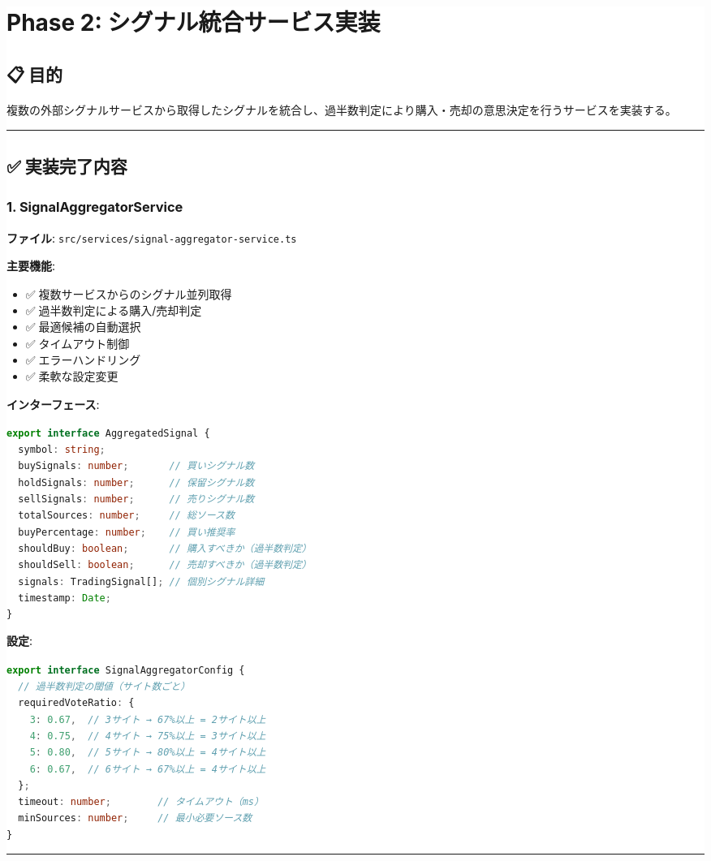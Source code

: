 # Phase 2: シグナル統合サービス実装

## 📋 目的

複数の外部シグナルサービスから取得したシグナルを統合し、過半数判定により購入・売却の意思決定を行うサービスを実装する。

---

## ✅ 実装完了内容

### 1. SignalAggregatorService

**ファイル**: `src/services/signal-aggregator-service.ts`

**主要機能**:
- ✅ 複数サービスからのシグナル並列取得
- ✅ 過半数判定による購入/売却判定
- ✅ 最適候補の自動選択
- ✅ タイムアウト制御
- ✅ エラーハンドリング
- ✅ 柔軟な設定変更

**インターフェース**:
```typescript
export interface AggregatedSignal {
  symbol: string;
  buySignals: number;       // 買いシグナル数
  holdSignals: number;      // 保留シグナル数
  sellSignals: number;      // 売りシグナル数
  totalSources: number;     // 総ソース数
  buyPercentage: number;    // 買い推奨率
  shouldBuy: boolean;       // 購入すべきか（過半数判定）
  shouldSell: boolean;      // 売却すべきか（過半数判定）
  signals: TradingSignal[]; // 個別シグナル詳細
  timestamp: Date;
}
```

**設定**:
```typescript
export interface SignalAggregatorConfig {
  // 過半数判定の閾値（サイト数ごと）
  requiredVoteRatio: {
    3: 0.67,  // 3サイト → 67%以上 = 2サイト以上
    4: 0.75,  // 4サイト → 75%以上 = 3サイト以上
    5: 0.80,  // 5サイト → 80%以上 = 4サイト以上
    6: 0.67,  // 6サイト → 67%以上 = 4サイト以上
  };
  timeout: number;        // タイムアウト（ms）
  minSources: number;     // 最小必要ソース数
}
```

---